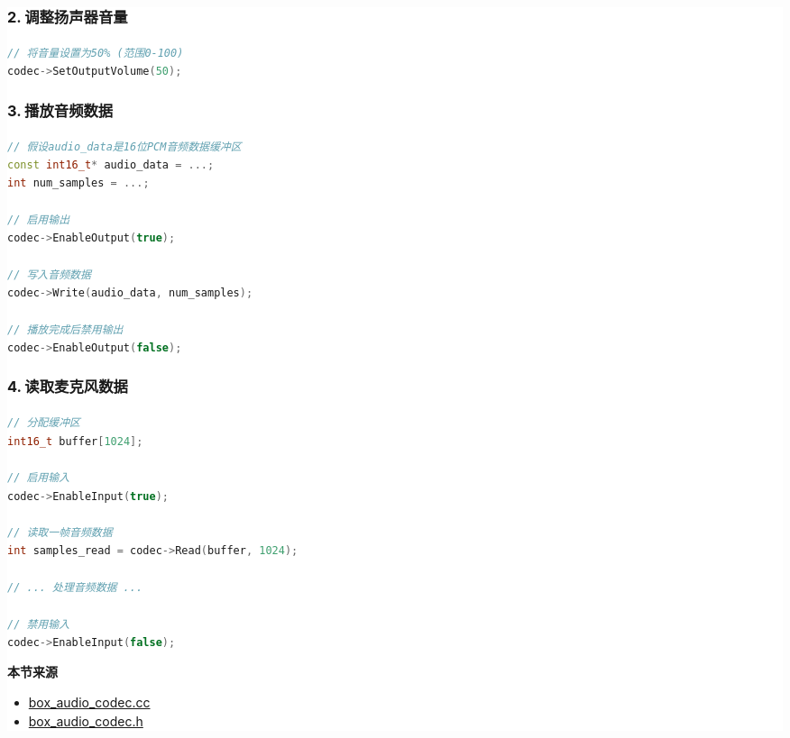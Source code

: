 ### 2. 调整扬声器音量
```c++
// 将音量设置为50% (范围0-100)
codec->SetOutputVolume(50);
```

### 3. 播放音频数据
```c++
// 假设audio_data是16位PCM音频数据缓冲区
const int16_t* audio_data = ...;
int num_samples = ...;

// 启用输出
codec->EnableOutput(true);

// 写入音频数据
codec->Write(audio_data, num_samples);

// 播放完成后禁用输出
codec->EnableOutput(false);
```

### 4. 读取麦克风数据
```c++
// 分配缓冲区
int16_t buffer[1024];

// 启用输入
codec->EnableInput(true);

// 读取一帧音频数据
int samples_read = codec->Read(buffer, 1024);

// ... 处理音频数据 ...

// 禁用输入
codec->EnableInput(false);
```

**本节来源**
- [box_audio_codec.cc](file://main/audio_codecs/box_audio_codec.cc#L200-L241)
- [box_audio_codec.h](file://main/audio_codecs/box_audio_codec.h#L1-L38)